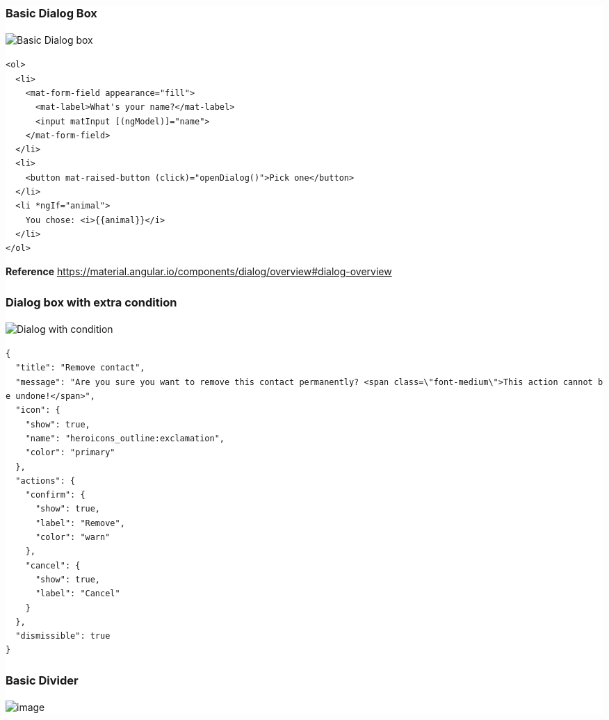 
### Basic Dialog Box
<img width="554" alt="Basic Dialog box" src="https://user-images.githubusercontent.com/117628227/229102013-75edd5da-a0dd-4fa0-abcd-9febc60a431e.png">

```
<ol>
  <li>
    <mat-form-field appearance="fill">
      <mat-label>What's your name?</mat-label>
      <input matInput [(ngModel)]="name">
    </mat-form-field>
  </li>
  <li>
    <button mat-raised-button (click)="openDialog()">Pick one</button>
  </li>
  <li *ngIf="animal">
    You chose: <i>{{animal}}</i>
  </li>
</ol>
```
**Reference** https://material.angular.io/components/dialog/overview#dialog-overview


### Dialog box with extra condition
<img width="401" alt="Dialog with condition" src="https://user-images.githubusercontent.com/117628227/229485883-e4922050-d7d5-4afb-9008-4f07c2978af3.png">

```
{
  "title": "Remove contact",
  "message": "Are you sure you want to remove this contact permanently? <span class=\"font-medium\">This action cannot be undone!</span>",
  "icon": {
    "show": true,
    "name": "heroicons_outline:exclamation",
    "color": "primary"
  },
  "actions": {
    "confirm": {
      "show": true,
      "label": "Remove",
      "color": "warn"
    },
    "cancel": {
      "show": true,
      "label": "Cancel"
    }
  },
  "dismissible": true
}
```

### Basic Divider
<img width="568" alt="image" src="https://user-images.githubusercontent.com/117628227/229104579-c0809bca-2413-45f5-a2a5-3f4c2e1d5539.png">
